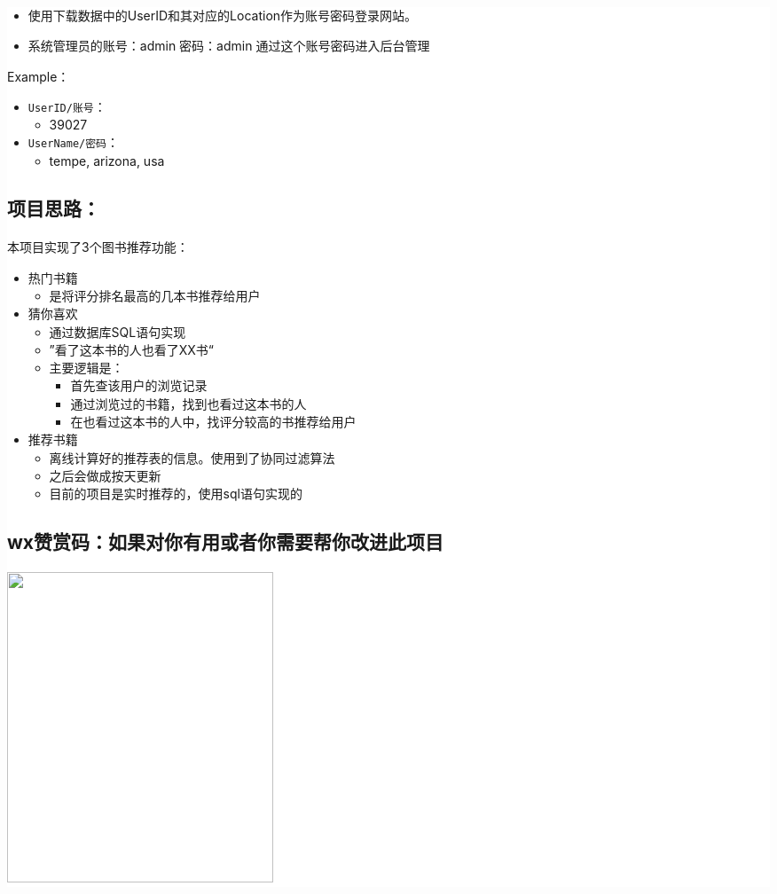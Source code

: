 * 使用下载数据中的UserID和其对应的Location作为账号密码登录网站。

* 系统管理员的账号：admin 密码：admin 通过这个账号密码进入后台管理

Example：
* `UserID/账号`：
    - 39027
* `UserName/密码`：
    - tempe, arizona, usa

## 项目思路：

本项目实现了3个图书推荐功能：
+ 热门书籍 
    + 是将评分排名最高的几本书推荐给用户
+ 猜你喜欢
    + 通过数据库SQL语句实现
    + ”看了这本书的人也看了XX书“
    + 主要逻辑是：
        + 首先查该用户的浏览记录
        + 通过浏览过的书籍，找到也看过这本书的人
        + 在也看过这本书的人中，找评分较高的书推荐给用户
+ 推荐书籍
    + 离线计算好的推荐表的信息。使用到了协同过滤算法
    + 之后会做成按天更新
    + 目前的项目是实时推荐的，使用sql语句实现的
    
##  wx赞赏码：如果对你有用或者你需要帮你改进此项目
<img src="https://img-blog.csdnimg.cn/20190124140409316.jpg?x-oss-process=image/watermark,type_ZmFuZ3poZW5naGVpdGk,shadow_10,text_aHR0cHM6Ly9ibG9nLmNzZG4ubmV0L3FxXzQxNjY0ODQ1,size_16,color_FFFFFF,t_70" width="300" height="350">

